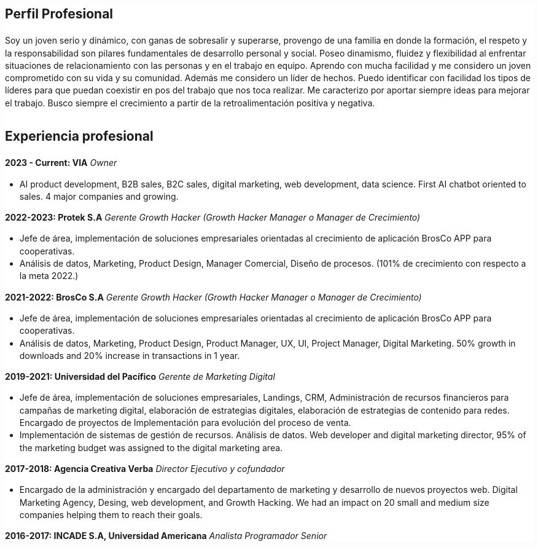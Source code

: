 ## Perfil Profesional

Soy un joven serio y dinámico, con ganas de sobresalir y superarse, provengo de una familia en donde la formación, el respeto y la responsabilidad son pilares fundamentales de desarrollo personal y social. Poseo dinamismo, fluidez y flexibilidad al enfrentar situaciones de relacionamiento con las personas y en el trabajo en equipo. Aprendo con mucha facilidad y me considero un joven comprometido con su vida y su comunidad. Además me considero un líder de hechos. Puedo identificar con facilidad los tipos de líderes para que puedan coexistir en pos del trabajo que nos toca realizar. Me caracterizo por aportar siempre ideas para mejorar el trabajo. Busco siempre el crecimiento a partir de la retroalimentación positiva y negativa.

## Experiencia profesional

**2023 - Current: VIA**
*Owner*

*   AI product development, B2B sales, B2C sales, digital marketing, web development, data science. First AI chatbot oriented to sales. 4 major companies and growing.

**2022-2023: Protek S.A**
*Gerente Growth Hacker (Growth Hacker Manager o Manager de Crecimiento)*

*   Jefe de área, implementación de soluciones empresariales orientadas al crecimiento de aplicación BrosCo APP para cooperativas.
*   Análisis de datos, Marketing, Product Design, Manager Comercial, Diseño de procesos. (101% de crecimiento con respecto a la meta 2022.)

**2021-2022: BrosCo S.A**
*Gerente Growth Hacker (Growth Hacker Manager o Manager de Crecimiento)*

*   Jefe de área, implementación de soluciones empresariales orientadas al crecimiento de aplicación BrosCo APP para cooperativas.
*   Análisis de datos, Marketing, Product Design, Product Manager, UX, UI, Project Manager, Digital Marketing. 50% growth in downloads and 20% increase in transactions in 1 year.

**2019-2021: Universidad del Pacífico**
*Gerente de Marketing Digital*

*   Jefe de área, implementación de soluciones empresariales, Landings, CRM, Administración de recursos financieros para campañas de marketing digital, elaboración de estrategias digitales, elaboración de estrategias de contenido para redes. Encargado de proyectos de Implementación para evolución del proceso de venta.
*   Implementación de sistemas de gestión de recursos. Análisis de datos. Web developer and digital marketing director, 95% of the marketing budget was assigned to the digital marketing area.

**2017-2018: Agencia Creativa Verba**
*Director Ejecutivo y cofundador*

*   Encargado de la administración y encargado del departamento de marketing y desarrollo de nuevos proyectos web. Digital Marketing Agency, Desing, web development, and Growth Hacking. We had an impact on 20 small and medium size companies helping them to reach their goals.

**2016-2017: INCADE S.A, Universidad Americana**
*Analista Programador Senior*
